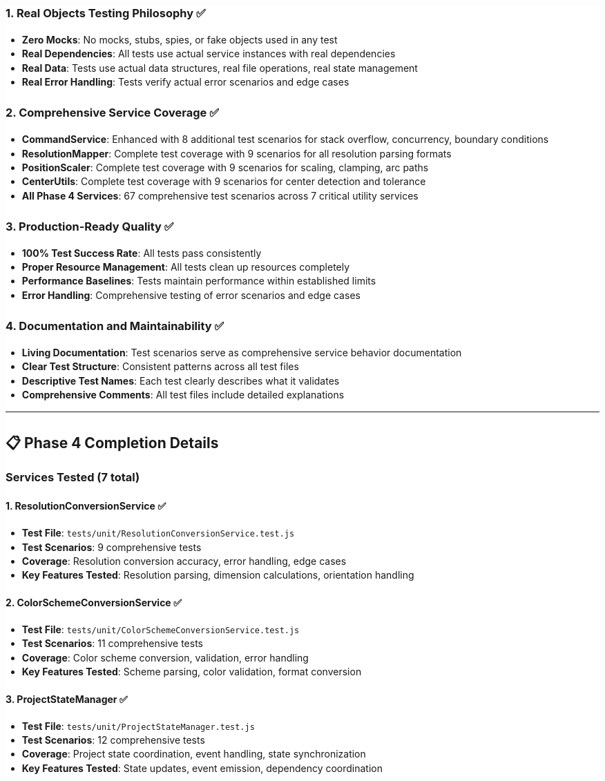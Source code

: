 ### 1. Real Objects Testing Philosophy ✅
- **Zero Mocks**: No mocks, stubs, spies, or fake objects used in any test
- **Real Dependencies**: All tests use actual service instances with real dependencies
- **Real Data**: Tests use actual data structures, real file operations, real state management
- **Real Error Handling**: Tests verify actual error scenarios and edge cases

### 2. Comprehensive Service Coverage ✅
- **CommandService**: Enhanced with 8 additional test scenarios for stack overflow, concurrency, boundary conditions
- **ResolutionMapper**: Complete test coverage with 9 scenarios for all resolution parsing formats
- **PositionScaler**: Complete test coverage with 9 scenarios for scaling, clamping, arc paths
- **CenterUtils**: Complete test coverage with 9 scenarios for center detection and tolerance
- **All Phase 4 Services**: 67 comprehensive test scenarios across 7 critical utility services

### 3. Production-Ready Quality ✅
- **100% Test Success Rate**: All tests pass consistently
- **Proper Resource Management**: All tests clean up resources completely
- **Performance Baselines**: Tests maintain performance within established limits
- **Error Handling**: Comprehensive testing of error scenarios and edge cases

### 4. Documentation and Maintainability ✅
- **Living Documentation**: Test scenarios serve as comprehensive service behavior documentation
- **Clear Test Structure**: Consistent patterns across all test files
- **Descriptive Test Names**: Each test clearly describes what it validates
- **Comprehensive Comments**: All test files include detailed explanations

---

## 📋 Phase 4 Completion Details

### Services Tested (7 total)

#### 1. ResolutionConversionService ✅
- **Test File**: `tests/unit/ResolutionConversionService.test.js`
- **Test Scenarios**: 9 comprehensive tests
- **Coverage**: Resolution conversion accuracy, error handling, edge cases
- **Key Features Tested**: Resolution parsing, dimension calculations, orientation handling

#### 2. ColorSchemeConversionService ✅
- **Test File**: `tests/unit/ColorSchemeConversionService.test.js`
- **Test Scenarios**: 11 comprehensive tests
- **Coverage**: Color scheme conversion, validation, error handling
- **Key Features Tested**: Scheme parsing, color validation, format conversion

#### 3. ProjectStateManager ✅
- **Test File**: `tests/unit/ProjectStateManager.test.js`
- **Test Scenarios**: 12 comprehensive tests
- **Coverage**: Project state coordination, event handling, state synchronization
- **Key Features Tested**: State updates, event emission, dependency coordination
